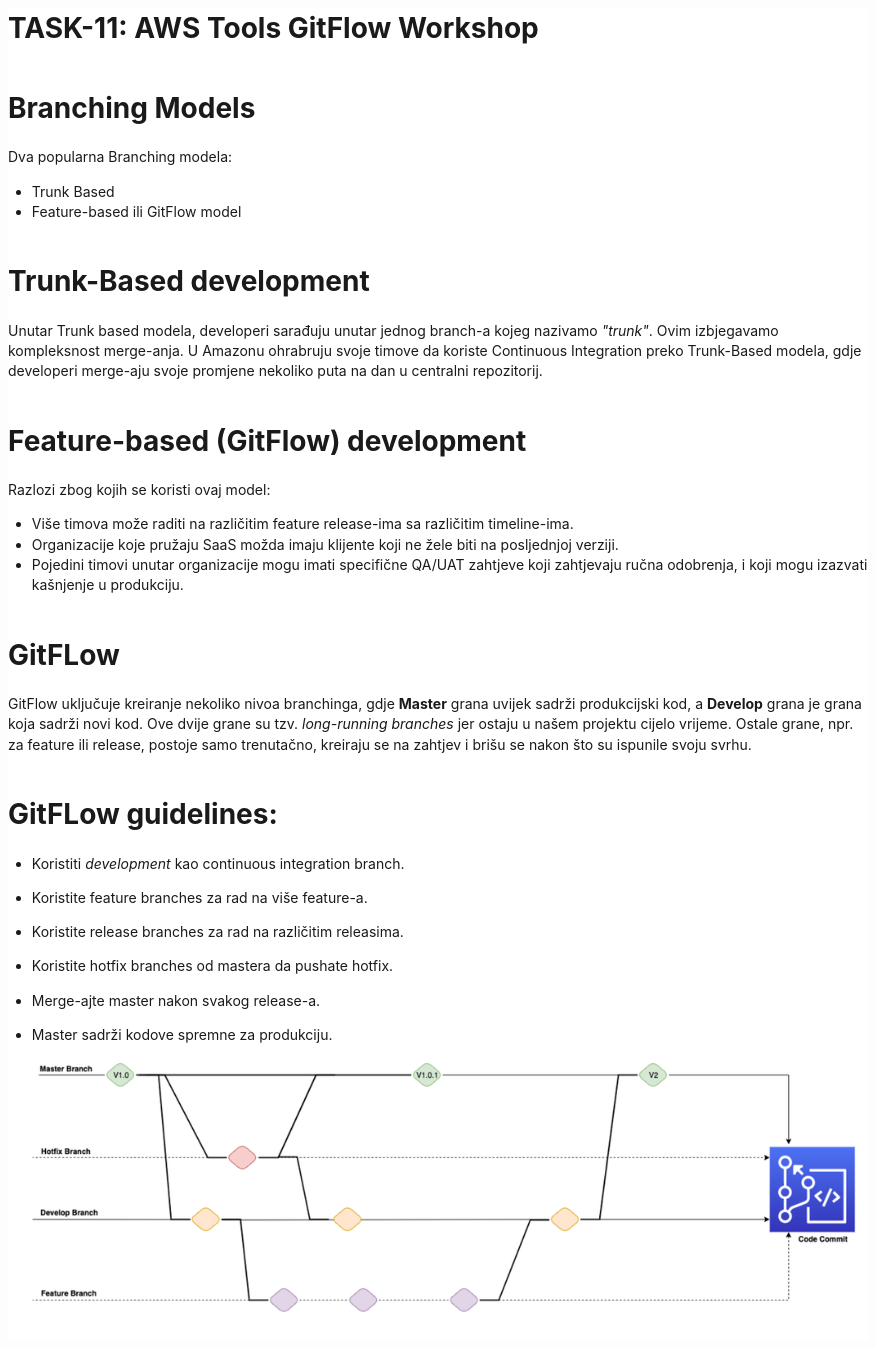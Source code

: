 # TASK-11: AWS Tools GitFlow Workshop

# Branching Models

Dva popularna Branching modela:
- Trunk Based
- Feature-based ili GitFlow model

# Trunk-Based development

Unutar Trunk based modela, developeri sarađuju unutar jednog branch-a kojeg nazivamo *"trunk"*. Ovim izbjegavamo kompleksnost merge-anja.
U Amazonu ohrabruju svoje timove da koriste Continuous Integration preko Trunk-Based modela, gdje developeri merge-aju svoje promjene nekoliko puta na dan u centralni repozitorij.

# Feature-based (GitFlow) development

Razlozi zbog kojih se koristi ovaj model:
- Više timova može raditi na različitim feature release-ima sa različitim timeline-ima.
- Organizacije koje pružaju SaaS možda imaju klijente koji ne žele biti na posljednjoj verziji.
- Pojedini timovi unutar organizacije mogu imati specifične QA/UAT zahtjeve koji zahtjevaju ručna odobrenja, i koji mogu izazvati kašnjenje u produkciju.

# GitFLow

GitFlow uključuje kreiranje nekoliko nivoa branchinga, gdje **Master** grana uvijek sadrži produkcijski kod, a **Develop** grana je grana koja sadrži novi kod.
Ove dvije grane su tzv. *long-running branches* jer ostaju u našem projektu cijelo vrijeme. Ostale grane, npr. za feature ili release, postoje samo trenutačno, kreiraju se na zahtjev i brišu se nakon što su ispunile svoju svrhu.

# GitFLow guidelines:

- Koristiti *development* kao continuous integration branch.
- Koristite feature branches za rad na više feature-a.
- Koristite release branches za rad na različitim releasima.
- Koristite hotfix branches od mastera da pushate hotfix.
- Merge-ajte master nakon svakog release-a.
- Master sadrži kodove spremne za produkciju.

  ![s1](all-files-and-dirs-used-for-this-task/GitFlow.png)
